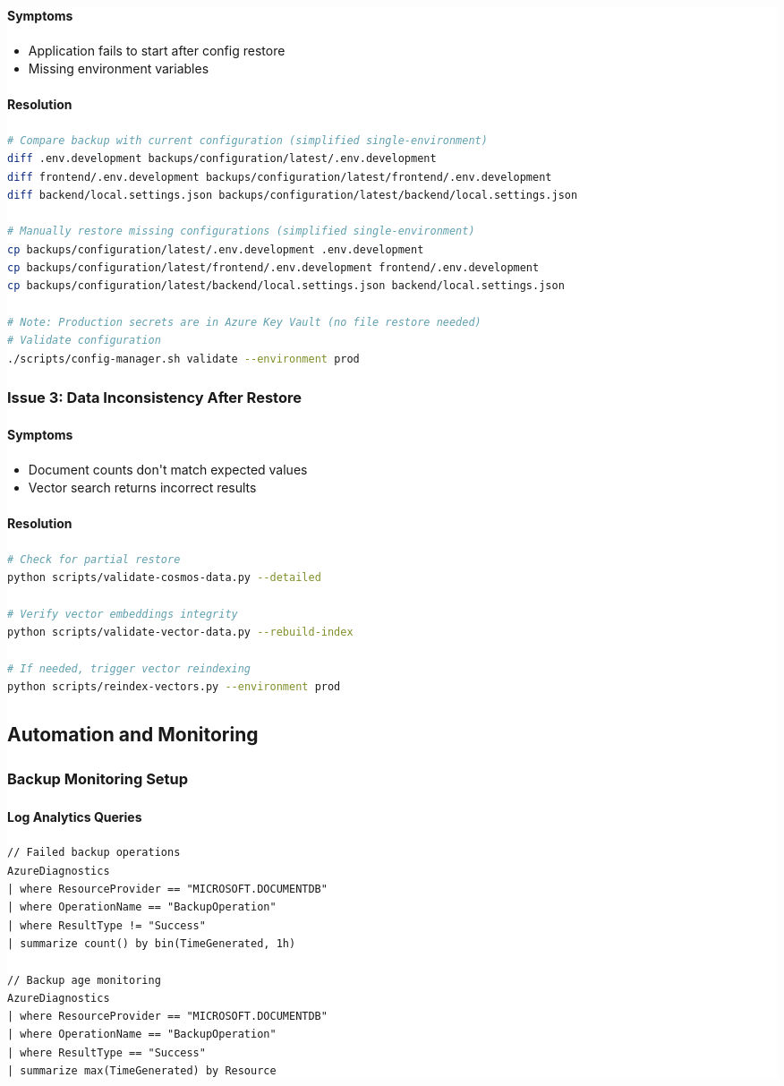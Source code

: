 #### Symptoms
- Application fails to start after config restore
- Missing environment variables

#### Resolution
```bash
# Compare backup with current configuration (simplified single-environment)
diff .env.development backups/configuration/latest/.env.development
diff frontend/.env.development backups/configuration/latest/frontend/.env.development
diff backend/local.settings.json backups/configuration/latest/backend/local.settings.json

# Manually restore missing configurations (simplified single-environment)
cp backups/configuration/latest/.env.development .env.development
cp backups/configuration/latest/frontend/.env.development frontend/.env.development
cp backups/configuration/latest/backend/local.settings.json backend/local.settings.json

# Note: Production secrets are in Azure Key Vault (no file restore needed)
# Validate configuration
./scripts/config-manager.sh validate --environment prod
```

### Issue 3: Data Inconsistency After Restore

#### Symptoms
- Document counts don't match expected values
- Vector search returns incorrect results

#### Resolution
```bash
# Check for partial restore
python scripts/validate-cosmos-data.py --detailed

# Verify vector embeddings integrity
python scripts/validate-vector-data.py --rebuild-index

# If needed, trigger vector reindexing
python scripts/reindex-vectors.py --environment prod
```

## Automation and Monitoring

### Backup Monitoring Setup

#### Log Analytics Queries
```kql
// Failed backup operations
AzureDiagnostics
| where ResourceProvider == "MICROSOFT.DOCUMENTDB"
| where OperationName == "BackupOperation"
| where ResultType != "Success"
| summarize count() by bin(TimeGenerated, 1h)

// Backup age monitoring
AzureDiagnostics
| where ResourceProvider == "MICROSOFT.DOCUMENTDB"
| where OperationName == "BackupOperation"
| where ResultType == "Success"
| summarize max(TimeGenerated) by Resource
```
